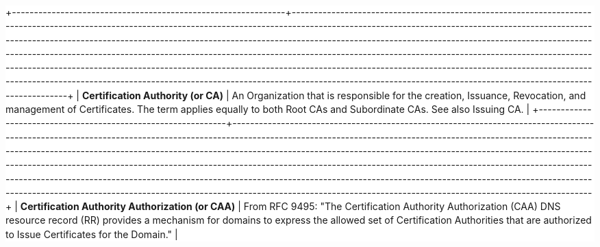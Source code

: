 +--------------------------------------------------------------+---------------------------------------------------------------------------------------------------------------------------------------------------------------------------------------------------------------------------------------------------------------------------------------------------------------------------------------------------------------------------------------------------------------------------------------------------------------------------------------------------------------------------------------------------------------------------------------------------------------------------------------------------------------------------------------------------------------------------------------------------------------------------+
| **Certification Authority (or CA)**                          | An Organization that is responsible for the creation, Issuance, Revocation, and management of Certificates. The term applies equally to both Root CAs and Subordinate CAs. See also Issuing CA.                                                                                                                                                                                                                                                                                                                                                                                                                                                                                                                                                                           |
+--------------------------------------------------------------+---------------------------------------------------------------------------------------------------------------------------------------------------------------------------------------------------------------------------------------------------------------------------------------------------------------------------------------------------------------------------------------------------------------------------------------------------------------------------------------------------------------------------------------------------------------------------------------------------------------------------------------------------------------------------------------------------------------------------------------------------------------------------+
| **Certification Authority Authorization (or CAA)**           | From RFC 9495: "The Certification Authority Authorization (CAA) DNS resource record (RR) provides a mechanism for domains to express the allowed set of Certification Authorities that are authorized to Issue Certificates for the Domain."                                                                                                                                                                                                                                                                                                                                                                                                                                                                                                                              |
